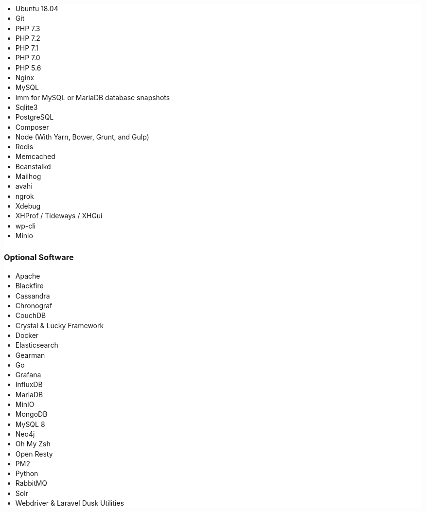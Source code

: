 
- Ubuntu 18.04
- Git
- PHP 7.3
- PHP 7.2
- PHP 7.1
- PHP 7.0
- PHP 5.6
- Nginx
- MySQL
- lmm for MySQL or MariaDB database snapshots
- Sqlite3
- PostgreSQL
- Composer
- Node (With Yarn, Bower, Grunt, and Gulp)
- Redis
- Memcached
- Beanstalkd
- Mailhog
- avahi
- ngrok
- Xdebug
- XHProf / Tideways / XHGui
- wp-cli
- Minio


<a name="optional-software"></a>
### Optional Software

- Apache
- Blackfire
- Cassandra
- Chronograf
- CouchDB
- Crystal & Lucky Framework
- Docker
- Elasticsearch
- Gearman
- Go
- Grafana
- InfluxDB
- MariaDB
- MinIO
- MongoDB
- MySQL 8
- Neo4j
- Oh My Zsh
- Open Resty
- PM2
- Python
- RabbitMQ
- Solr
- Webdriver & Laravel Dusk Utilities
